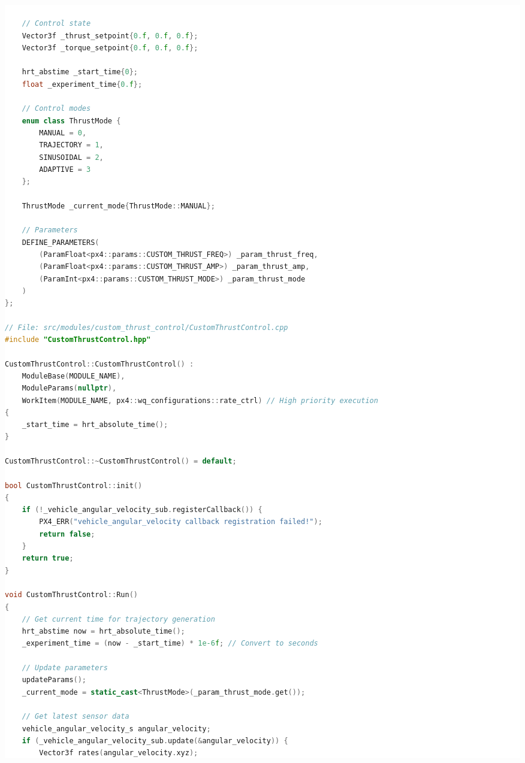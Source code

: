 ```cpp

    // Control state
    Vector3f _thrust_setpoint{0.f, 0.f, 0.f};
    Vector3f _torque_setpoint{0.f, 0.f, 0.f};

    hrt_abstime _start_time{0};
    float _experiment_time{0.f};

    // Control modes
    enum class ThrustMode {
        MANUAL = 0,
        TRAJECTORY = 1,
        SINUSOIDAL = 2,
        ADAPTIVE = 3
    };

    ThrustMode _current_mode{ThrustMode::MANUAL};

    // Parameters
    DEFINE_PARAMETERS(
        (ParamFloat<px4::params::CUSTOM_THRUST_FREQ>) _param_thrust_freq,
        (ParamFloat<px4::params::CUSTOM_THRUST_AMP>) _param_thrust_amp,
        (ParamInt<px4::params::CUSTOM_THRUST_MODE>) _param_thrust_mode
    )
};

// File: src/modules/custom_thrust_control/CustomThrustControl.cpp
#include "CustomThrustControl.hpp"

CustomThrustControl::CustomThrustControl() :
    ModuleBase(MODULE_NAME),
    ModuleParams(nullptr),
    WorkItem(MODULE_NAME, px4::wq_configurations::rate_ctrl) // High priority execution
{
    _start_time = hrt_absolute_time();
}

CustomThrustControl::~CustomThrustControl() = default;

bool CustomThrustControl::init()
{
    if (!_vehicle_angular_velocity_sub.registerCallback()) {
        PX4_ERR("vehicle_angular_velocity callback registration failed!");
        return false;
    }
    return true;
}

void CustomThrustControl::Run()
{
    // Get current time for trajectory generation
    hrt_abstime now = hrt_absolute_time();
    _experiment_time = (now - _start_time) * 1e-6f; // Convert to seconds

    // Update parameters
    updateParams();
    _current_mode = static_cast<ThrustMode>(_param_thrust_mode.get());

    // Get latest sensor data
    vehicle_angular_velocity_s angular_velocity;
    if (_vehicle_angular_velocity_sub.update(&angular_velocity)) {
        Vector3f rates(angular_velocity.xyz);

```
